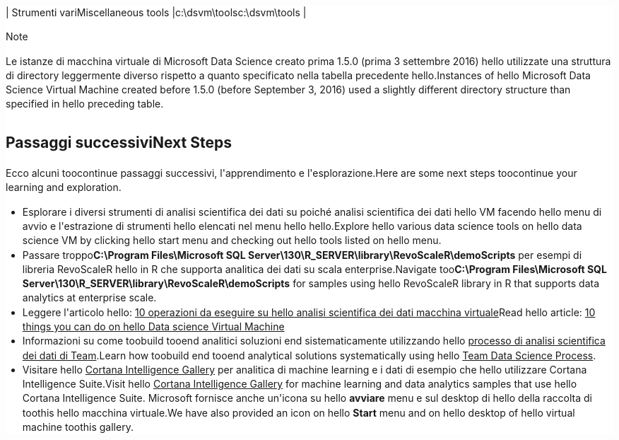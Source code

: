 | <span data-ttu-id="1a663-277">Strumenti vari</span><span class="sxs-lookup"><span data-stu-id="1a663-277">Miscellaneous tools</span></span> |<span data-ttu-id="1a663-278">c:\dsvm\tools</span><span class="sxs-lookup"><span data-stu-id="1a663-278">c:\dsvm\tools</span></span> |

> [!NOTE]
> <span data-ttu-id="1a663-279">Le istanze di macchina virtuale di Microsoft Data Science creato prima 1.5.0 (prima 3 settembre 2016) hello utilizzate una struttura di directory leggermente diverso rispetto a quanto specificato nella tabella precedente hello.</span><span class="sxs-lookup"><span data-stu-id="1a663-279">Instances of hello Microsoft Data Science Virtual Machine created before 1.5.0 (before September 3, 2016) used a slightly different directory structure than specified in hello preceding table.</span></span> 
> 
> 

## <a name="next-steps"></a><span data-ttu-id="1a663-280">Passaggi successivi</span><span class="sxs-lookup"><span data-stu-id="1a663-280">Next Steps</span></span>
<span data-ttu-id="1a663-281">Ecco alcuni toocontinue passaggi successivi, l'apprendimento e l'esplorazione.</span><span class="sxs-lookup"><span data-stu-id="1a663-281">Here are some next steps toocontinue your learning and exploration.</span></span> 

* <span data-ttu-id="1a663-282">Esplorare i diversi strumenti di analisi scientifica dei dati su poiché analisi scientifica dei dati hello VM facendo hello menu di avvio e l'estrazione di strumenti hello elencati nel menu hello hello.</span><span class="sxs-lookup"><span data-stu-id="1a663-282">Explore hello various data science tools on hello data science VM by clicking hello start menu and checking out hello tools listed on hello menu.</span></span>
* <span data-ttu-id="1a663-283">Passare troppo**C:\Program Files\Microsoft SQL Server\130\R_SERVER\library\RevoScaleR\demoScripts** per esempi di libreria RevoScaleR hello in R che supporta analitica dei dati su scala enterprise.</span><span class="sxs-lookup"><span data-stu-id="1a663-283">Navigate too**C:\Program Files\Microsoft SQL Server\130\R_SERVER\library\RevoScaleR\demoScripts** for samples using hello RevoScaleR library in R that supports data analytics at enterprise scale.</span></span>  
* <span data-ttu-id="1a663-284">Leggere l'articolo hello: [10 operazioni da eseguire su hello analisi scientifica dei dati macchina virtuale](http://aka.ms/dsvmtenthings)</span><span class="sxs-lookup"><span data-stu-id="1a663-284">Read hello article: [10 things you can do on hello Data science Virtual Machine](http://aka.ms/dsvmtenthings)</span></span>
* <span data-ttu-id="1a663-285">Informazioni su come toobuild tooend analitici soluzioni end sistematicamente utilizzando hello [processo di analisi scientifica dei dati di Team](https://azure.microsoft.com/documentation/learning-paths/data-science-process/).</span><span class="sxs-lookup"><span data-stu-id="1a663-285">Learn how toobuild end tooend analytical solutions systematically using hello [Team Data Science Process](https://azure.microsoft.com/documentation/learning-paths/data-science-process/).</span></span>
* <span data-ttu-id="1a663-286">Visitare hello [Cortana Intelligence Gallery](http://gallery.cortanaintelligence.com) per analitica di machine learning e i dati di esempio che hello utilizzare Cortana Intelligence Suite.</span><span class="sxs-lookup"><span data-stu-id="1a663-286">Visit hello [Cortana Intelligence Gallery](http://gallery.cortanaintelligence.com) for machine learning and data analytics samples that use hello Cortana Intelligence Suite.</span></span> <span data-ttu-id="1a663-287">Microsoft fornisce anche un'icona su hello **avviare** menu e sul desktop di hello della raccolta di toothis hello macchina virtuale.</span><span class="sxs-lookup"><span data-stu-id="1a663-287">We have also provided an icon on hello **Start** menu and on hello desktop of hello virtual machine toothis gallery.</span></span>

